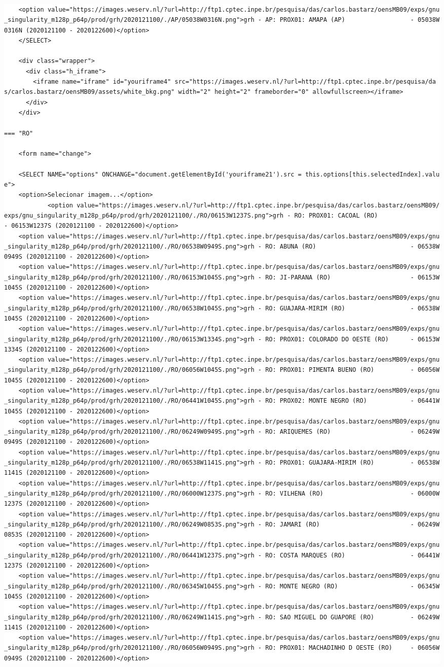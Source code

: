         <option value="https://images.weserv.nl/?url=http://ftp1.cptec.inpe.br/pesquisa/das/carlos.bastarz/oensMB09/exps/gnu_singularity_m128p_p64p/prod/grh/2020121100/./AP/05038W0316N.png">grh - AP: PROX01: AMAPA (AP)                  - 05038W0316N (2020121100 - 2020122600)</option>
        </SELECT>
        
        <div class="wrapper">
          <div class="h_iframe">
            <iframe name="iframe" id="youriframe4" src="https://images.weserv.nl/?url=http://ftp1.cptec.inpe.br/pesquisa/das/carlos.bastarz/oensMB09/assets/white_bkg.png" width="2" height="2" frameborder="0" allowfullscreen></iframe>
          </div>
        </div>

    === "RO"

        <form name="change">
        
        <SELECT NAME="options" ONCHANGE="document.getElementById('youriframe21').src = this.options[this.selectedIndex].value">
        <option>Selecionar imagem...</option>
                <option value="https://images.weserv.nl/?url=http://ftp1.cptec.inpe.br/pesquisa/das/carlos.bastarz/oensMB09/exps/gnu_singularity_m128p_p64p/prod/grh/2020121100/./RO/06153W1237S.png">grh - RO: PROX01: CACOAL (RO)                 - 06153W1237S (2020121100 - 2020122600)</option>
        <option value="https://images.weserv.nl/?url=http://ftp1.cptec.inpe.br/pesquisa/das/carlos.bastarz/oensMB09/exps/gnu_singularity_m128p_p64p/prod/grh/2020121100/./RO/06538W0949S.png">grh - RO: ABUNA (RO)                          - 06538W0949S (2020121100 - 2020122600)</option>
        <option value="https://images.weserv.nl/?url=http://ftp1.cptec.inpe.br/pesquisa/das/carlos.bastarz/oensMB09/exps/gnu_singularity_m128p_p64p/prod/grh/2020121100/./RO/06153W1045S.png">grh - RO: JI-PARANA (RO)                      - 06153W1045S (2020121100 - 2020122600)</option>
        <option value="https://images.weserv.nl/?url=http://ftp1.cptec.inpe.br/pesquisa/das/carlos.bastarz/oensMB09/exps/gnu_singularity_m128p_p64p/prod/grh/2020121100/./RO/06538W1045S.png">grh - RO: GUAJARA-MIRIM (RO)                  - 06538W1045S (2020121100 - 2020122600)</option>
        <option value="https://images.weserv.nl/?url=http://ftp1.cptec.inpe.br/pesquisa/das/carlos.bastarz/oensMB09/exps/gnu_singularity_m128p_p64p/prod/grh/2020121100/./RO/06153W1334S.png">grh - RO: PROX01: COLORADO DO OESTE (RO)      - 06153W1334S (2020121100 - 2020122600)</option>
        <option value="https://images.weserv.nl/?url=http://ftp1.cptec.inpe.br/pesquisa/das/carlos.bastarz/oensMB09/exps/gnu_singularity_m128p_p64p/prod/grh/2020121100/./RO/06056W1045S.png">grh - RO: PROX01: PIMENTA BUENO (RO)          - 06056W1045S (2020121100 - 2020122600)</option>
        <option value="https://images.weserv.nl/?url=http://ftp1.cptec.inpe.br/pesquisa/das/carlos.bastarz/oensMB09/exps/gnu_singularity_m128p_p64p/prod/grh/2020121100/./RO/06441W1045S.png">grh - RO: PROX02: MONTE NEGRO (RO)            - 06441W1045S (2020121100 - 2020122600)</option>
        <option value="https://images.weserv.nl/?url=http://ftp1.cptec.inpe.br/pesquisa/das/carlos.bastarz/oensMB09/exps/gnu_singularity_m128p_p64p/prod/grh/2020121100/./RO/06249W0949S.png">grh - RO: ARIQUEMES (RO)                      - 06249W0949S (2020121100 - 2020122600)</option>
        <option value="https://images.weserv.nl/?url=http://ftp1.cptec.inpe.br/pesquisa/das/carlos.bastarz/oensMB09/exps/gnu_singularity_m128p_p64p/prod/grh/2020121100/./RO/06538W1141S.png">grh - RO: PROX01: GUAJARA-MIRIM (RO)          - 06538W1141S (2020121100 - 2020122600)</option>
        <option value="https://images.weserv.nl/?url=http://ftp1.cptec.inpe.br/pesquisa/das/carlos.bastarz/oensMB09/exps/gnu_singularity_m128p_p64p/prod/grh/2020121100/./RO/06000W1237S.png">grh - RO: VILHENA (RO)                        - 06000W1237S (2020121100 - 2020122600)</option>
        <option value="https://images.weserv.nl/?url=http://ftp1.cptec.inpe.br/pesquisa/das/carlos.bastarz/oensMB09/exps/gnu_singularity_m128p_p64p/prod/grh/2020121100/./RO/06249W0853S.png">grh - RO: JAMARI (RO)                         - 06249W0853S (2020121100 - 2020122600)</option>
        <option value="https://images.weserv.nl/?url=http://ftp1.cptec.inpe.br/pesquisa/das/carlos.bastarz/oensMB09/exps/gnu_singularity_m128p_p64p/prod/grh/2020121100/./RO/06441W1237S.png">grh - RO: COSTA MARQUES (RO)                  - 06441W1237S (2020121100 - 2020122600)</option>
        <option value="https://images.weserv.nl/?url=http://ftp1.cptec.inpe.br/pesquisa/das/carlos.bastarz/oensMB09/exps/gnu_singularity_m128p_p64p/prod/grh/2020121100/./RO/06345W1045S.png">grh - RO: MONTE NEGRO (RO)                    - 06345W1045S (2020121100 - 2020122600)</option>
        <option value="https://images.weserv.nl/?url=http://ftp1.cptec.inpe.br/pesquisa/das/carlos.bastarz/oensMB09/exps/gnu_singularity_m128p_p64p/prod/grh/2020121100/./RO/06249W1141S.png">grh - RO: SAO MIGUEL DO GUAPORE (RO)          - 06249W1141S (2020121100 - 2020122600)</option>
        <option value="https://images.weserv.nl/?url=http://ftp1.cptec.inpe.br/pesquisa/das/carlos.bastarz/oensMB09/exps/gnu_singularity_m128p_p64p/prod/grh/2020121100/./RO/06056W0949S.png">grh - RO: PROX01: MACHADINHO D OESTE (RO)     - 06056W0949S (2020121100 - 2020122600)</option>
